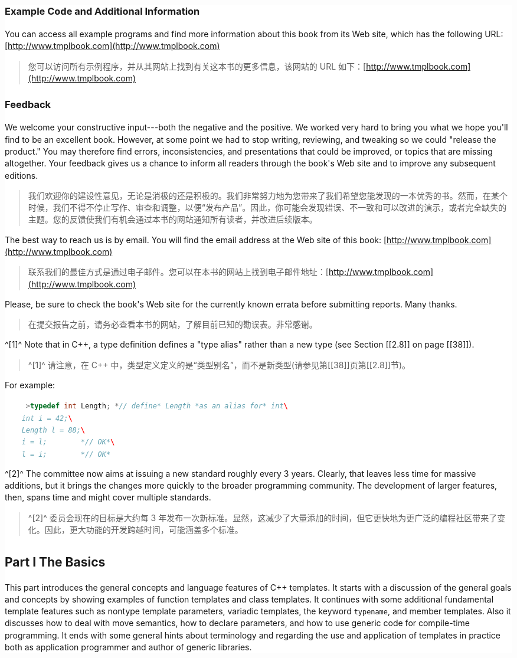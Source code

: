### Example Code and Additional Information

You can access all example programs and find more information about this book from its Web site, which has the following URL: [http://www.tmplbook.com](http://www.tmplbook.com)

> 您可以访问所有示例程序，并从其网站上找到有关这本书的更多信息，该网站的 URL 如下：[http://www.tmplbook.com](http://www.tmplbook.com)

### Feedback

We welcome your constructive input---both the negative and the positive. We worked very hard to bring you what we hope you'll find to be an excellent book. However, at some point we had to stop writing, reviewing, and tweaking so we could "release the product." You may therefore find errors, inconsistencies, and presentations that could be improved, or topics that are missing altogether. Your feedback gives us a chance to inform all readers through the book's Web site and to improve any subsequent editions.

> 我们欢迎你的建设性意见，无论是消极的还是积极的。我们非常努力地为您带来了我们希望您能发现的一本优秀的书。然而，在某个时候，我们不得不停止写作、审查和调整，以便“发布产品”。因此，你可能会发现错误、不一致和可以改进的演示，或者完全缺失的主题。您的反馈使我们有机会通过本书的网站通知所有读者，并改进后续版本。

The best way to reach us is by email. You will find the email address at the Web site of this book: [http://www.tmplbook.com](http://www.tmplbook.com)

> 联系我们的最佳方式是通过电子邮件。您可以在本书的网站上找到电子邮件地址：[http://www.tmplbook.com](http://www.tmplbook.com)

Please, be sure to check the book's Web site for the currently known errata before submitting reports. Many thanks.

> 在提交报告之前，请务必查看本书的网站，了解目前已知的勘误表。非常感谢。

^[1]^ Note that in C++, a type definition defines a "type alias" rather than a new type (see Section [[2.8]] on page [[38]]).

> ^[1]^ 请注意，在 C++ 中，类型定义定义的是“类型别名”，而不是新类型(请参见第[[38]]页第[[2.8]]节)。

For example:

```cpp
     >typedef int Length; *// define* Length *as an alias for* int\
    int i = 42;\
    Length l = 88;\
    i = l;        *// OK*\
    l = i;        *// OK*
```

^[2]^ The committee now aims at issuing a new standard roughly every 3 years. Clearly, that leaves less time for massive additions, but it brings the changes more quickly to the broader programming community. The development of larger features, then, spans time and might cover multiple standards.

> ^[2]^ 委员会现在的目标是大约每 3 年发布一次新标准。显然，这减少了大量添加的时间，但它更快地为更广泛的编程社区带来了变化。因此，更大功能的开发跨越时间，可能涵盖多个标准。

## Part I The Basics

This part introduces the general concepts and language features of C++ templates. It starts with a discussion of the general goals and concepts by showing examples of function templates and class templates. It continues with some additional fundamental template features such as nontype template parameters, variadic templates, the keyword `typename`, and member templates. Also it discusses how to deal with move semantics, how to declare parameters, and how to use generic code for compile-time programming. It ends with some general hints about terminology and regarding the use and application of templates in practice both as application programmer and author of generic libraries.
